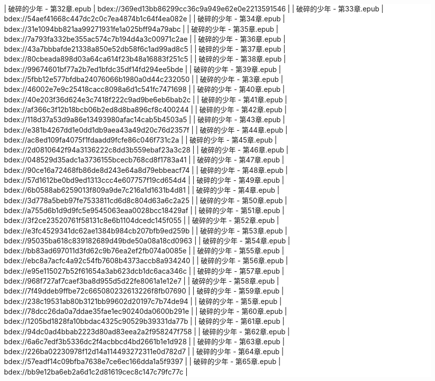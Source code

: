 | 破碎的少年 - 第32章.epub | bdex://369ed13bb86299cc36c9a949e62e0e2213591546 |
| 破碎的少年 - 第33章.epub | bdex://54aef41668c447dc2c0c7ea4874b1c64f4ea082e |
| 破碎的少年 - 第34章.epub | bdex://31e1094bb821aa99271931fe1a025bff94a79abc |
| 破碎的少年 - 第35章.epub | bdex://7a793fa332be355ac574c7b194d4a3c00971c2ae |
| 破碎的少年 - 第36章.epub | bdex://43a7bbbafde21338a850e52db58f6c1ad99ad8c5 |
| 破碎的少年 - 第37章.epub | bdex://80cbeada898d03a64ca614f23b48a16883f251c5 |
| 破碎的少年 - 第38章.epub | bdex://99674601bf77a2b7ed1bfdc35df14fd294ee5bde |
| 破碎的少年 - 第39章.epub | bdex://5fbb12e577bfdba24076066b1980a0d44c232050 |
| 破碎的少年 - 第3章.epub | bdex://46002e7e9c25418cacc8098a6d1c541fc7471698 |
| 破碎的少年 - 第40章.epub | bdex://40e203f36d624e3c7418f222c9ad9be6eb6bab2c |
| 破碎的少年 - 第41章.epub | bdex://af366c3f12b18bcb06b2ed8d8ba896cf8c400244 |
| 破碎的少年 - 第42章.epub | bdex://118d37a53d9a86e13493980afac14cab5b4503a5 |
| 破碎的少年 - 第43章.epub | bdex://e381b4267dd1e0dd1db9aea43a49d20c76d2357f |
| 破碎的少年 - 第44章.epub | bdex://ac8ed109fa4075f1fdaadd9fcfe86c046f731c2a |
| 破碎的少年 - 第45章.epub | bdex://2d0810642f94a3136222c8dd3b559ebaf23a3c28 |
| 破碎的少年 - 第46章.epub | bdex://048529d35adc1a3736155bcecb768cd8f1783a41 |
| 破碎的少年 - 第47章.epub | bdex://90ce16a72468fb86de8d243e64a8d79ebbeacf74 |
| 破碎的少年 - 第48章.epub | bdex://57d1612be0bd9ed1313ccc4e607757f19cd654d4 |
| 破碎的少年 - 第49章.epub | bdex://6b0588ab6259013f809a9de7c216a1d1631b4d81 |
| 破碎的少年 - 第4章.epub | bdex://3d778a5beb97fe7533811cd6d8c804d63a6c2a25 |
| 破碎的少年 - 第50章.epub | bdex://a755d6b1d9d9fc5e9545063eaa0028bcc18429af |
| 破碎的少年 - 第51章.epub | bdex://3f2ce23520761f58131c8e6b1104dcedc145f055 |
| 破碎的少年 - 第52章.epub | bdex://e3fc4529341dc62ae1384b984cb207bfb9ed259b |
| 破碎的少年 - 第53章.epub | bdex://95035ba618c839182689d49bde50a08a18cd0963 |
| 破碎的少年 - 第54章.epub | bdex://bb83ad697011d3fd62c9b76ea2ef2fb074a0085e |
| 破碎的少年 - 第55章.epub | bdex://ebc8a7acfc4a92c54fb7608b4373accb8a934240 |
| 破碎的少年 - 第56章.epub | bdex://e95e115027b52f61654a3ab623dcb1dc6aca346c |
| 破碎的少年 - 第57章.epub | bdex://968f727af7caef3ba8d955d5d22fe8061a1e12e7 |
| 破碎的少年 - 第58章.epub | bdex://7f49ddeb9ffbe72c665080232613226f8fb07690 |
| 破碎的少年 - 第59章.epub | bdex://238c19531ab80b3121bb99602d20197c7b74de94 |
| 破碎的少年 - 第5章.epub | bdex://78dcc26da0a7ddae35fae1ec90240da0600b291e |
| 破碎的少年 - 第60章.epub | bdex://1205bd1828fa10bbdac4325c90529b39331da77b |
| 破碎的少年 - 第61章.epub | bdex://94dc0ad4bbab2223d80ad83eea2a2f958247f758 |
| 破碎的少年 - 第62章.epub | bdex://6a6c7edf3b5336dc2f4acbbcd4bd2661b1e1d928 |
| 破碎的少年 - 第63章.epub | bdex://226ba02230978f12d14a114493272311e0d782d7 |
| 破碎的少年 - 第64章.epub | bdex://57eadf14c09bfba7638e7ce6ec166dda1a5f9397 |
| 破碎的少年 - 第65章.epub | bdex://bb9e12ba6eb2a6d1c2d81619cec8c147c79fc77c |